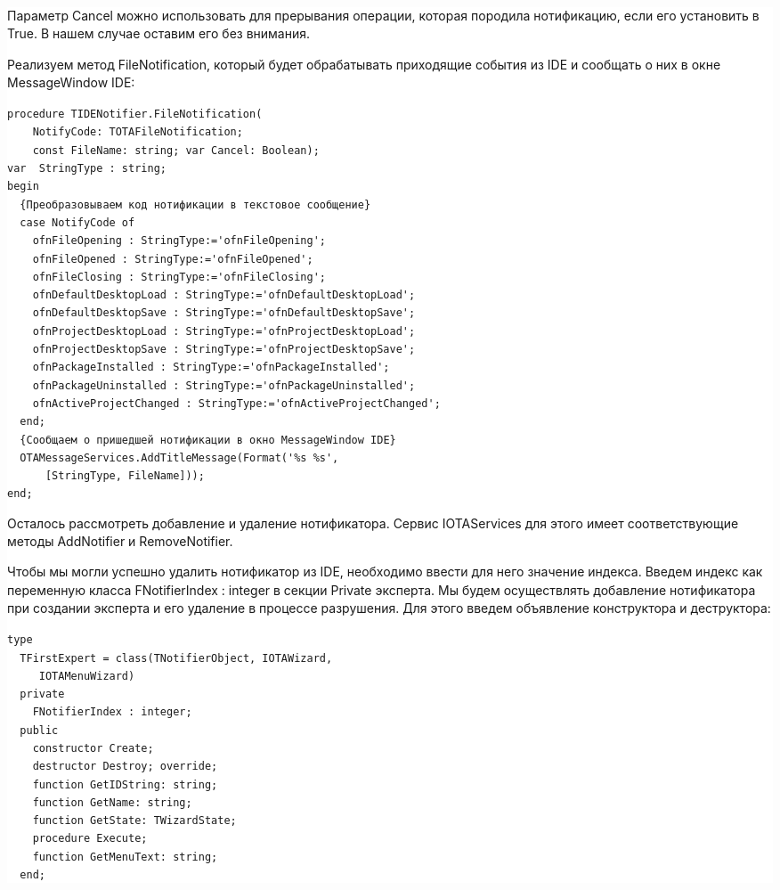 Параметр Cancel можно использовать для прерывания операции, которая
породила нотификацию, если его установить в True. В нашем случае оставим
его без внимания.

Реализуем метод FileNotification, который будет обрабатывать приходящие
события из IDE и сообщать о них в окне MessageWindow IDE:

    procedure TIDENotifier.FileNotification(
        NotifyCode: TOTAFileNotification;
        const FileName: string; var Cancel: Boolean);
    var  StringType : string;
    begin
      {Преобразовываем код нотификации в текстовое сообщение}
      case NotifyCode of
        ofnFileOpening : StringType:='ofnFileOpening';
        ofnFileOpened : StringType:='ofnFileOpened';
        ofnFileClosing : StringType:='ofnFileClosing';
        ofnDefaultDesktopLoad : StringType:='ofnDefaultDesktopLoad';
        ofnDefaultDesktopSave : StringType:='ofnDefaultDesktopSave';
        ofnProjectDesktopLoad : StringType:='ofnProjectDesktopLoad';
        ofnProjectDesktopSave : StringType:='ofnProjectDesktopSave';
        ofnPackageInstalled : StringType:='ofnPackageInstalled';
        ofnPackageUninstalled : StringType:='ofnPackageUninstalled';
        ofnActiveProjectChanged : StringType:='ofnActiveProjectChanged';
      end;
      {Сообщаем о пришедшей нотификации в окно MessageWindow IDE}
      OTAMessageServices.AddTitleMessage(Format('%s %s', 
          [StringType, FileName]));
    end;

Осталось рассмотреть добавление и удаление нотификатора. Сервис
IOTAServices для этого имеет соответствующие методы AddNotifier и
RemoveNotifier.

Чтобы мы могли успешно удалить нотификатор из IDE, необходимо ввести для
него значение индекса. Введем индекс как переменную класса
FNotifierIndex : integer в секции Private эксперта. Мы будем
осуществлять добавление нотификатора при создании эксперта и его
удаление в процессе разрушения. Для этого введем объявление конструктора
и деструктора:

    type
      TFirstExpert = class(TNotifierObject, IOTAWizard, 
         IOTAMenuWizard)
      private
        FNotifierIndex : integer;
      public
        constructor Create;
        destructor Destroy; override;
        function GetIDString: string;
        function GetName: string;
        function GetState: TWizardState;
        procedure Execute;
        function GetMenuText: string;
      end;
